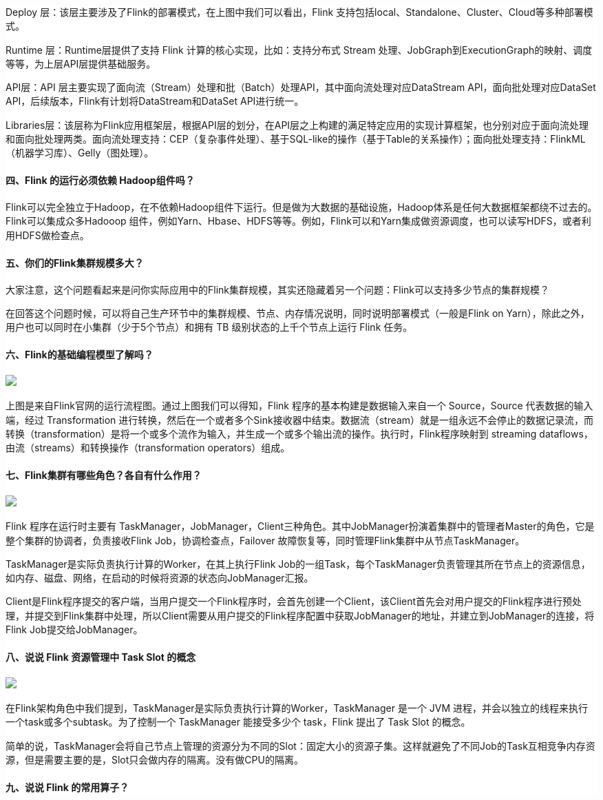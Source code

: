 Deploy 层：该层主要涉及了Flink的部署模式，在上图中我们可以看出，Flink 支持包括local、Standalone、Cluster、Cloud等多种部署模式。

Runtime 层：Runtime层提供了支持 Flink 计算的核心实现，比如：支持分布式 Stream 处理、JobGraph到ExecutionGraph的映射、调度等等，为上层API层提供基础服务。

API层：API 层主要实现了面向流（Stream）处理和批（Batch）处理API，其中面向流处理对应DataStream API，面向批处理对应DataSet API，后续版本，Flink有计划将DataStream和DataSet API进行统一。

Libraries层：该层称为Flink应用框架层，根据API层的划分，在API层之上构建的满足特定应用的实现计算框架，也分别对应于面向流处理和面向批处理两类。面向流处理支持：CEP（复杂事件处理）、基于SQL-like的操作（基于Table的关系操作）；面向批处理支持：FlinkML（机器学习库）、Gelly（图处理）。


#### 四、Flink 的运行必须依赖 Hadoop组件吗？

Flink可以完全独立于Hadoop，在不依赖Hadoop组件下运行。但是做为大数据的基础设施，Hadoop体系是任何大数据框架都绕不过去的。Flink可以集成众多Hadooop 组件，例如Yarn、Hbase、HDFS等等。例如，Flink可以和Yarn集成做资源调度，也可以读写HDFS，或者利用HDFS做检查点。


#### 五、你们的Flink集群规模多大？

大家注意，这个问题看起来是问你实际应用中的Flink集群规模，其实还隐藏着另一个问题：Flink可以支持多少节点的集群规模？

在回答这个问题时候，可以将自己生产环节中的集群规模、节点、内存情况说明，同时说明部署模式（一般是Flink on Yarn），除此之外，用户也可以同时在小集群（少于5个节点）和拥有 TB 级别状态的上千个节点上运行 Flink 任务。

#### 六、Flink的基础编程模型了解吗？
![](/images/bigdata/bigdata-20210302141725.png)

上图是来自Flink官网的运行流程图。通过上图我们可以得知，Flink 程序的基本构建是数据输入来自一个 Source，Source 代表数据的输入端，经过 Transformation 进行转换，然后在一个或者多个Sink接收器中结束。数据流（stream）就是一组永远不会停止的数据记录流，而转换（transformation）是将一个或多个流作为输入，并生成一个或多个输出流的操作。执行时，Flink程序映射到 streaming dataflows，由流（streams）和转换操作（transformation operators）组成。

#### 七、Flink集群有哪些角色？各自有什么作用？
![](/images/bigdata/bigdata-20210302141748.png)

Flink 程序在运行时主要有 TaskManager，JobManager，Client三种角色。其中JobManager扮演着集群中的管理者Master的角色，它是整个集群的协调者，负责接收Flink Job，协调检查点，Failover 故障恢复等，同时管理Flink集群中从节点TaskManager。

TaskManager是实际负责执行计算的Worker，在其上执行Flink Job的一组Task，每个TaskManager负责管理其所在节点上的资源信息，如内存、磁盘、网络，在启动的时候将资源的状态向JobManager汇报。

Client是Flink程序提交的客户端，当用户提交一个Flink程序时，会首先创建一个Client，该Client首先会对用户提交的Flink程序进行预处理，并提交到Flink集群中处理，所以Client需要从用户提交的Flink程序配置中获取JobManager的地址，并建立到JobManager的连接，将Flink Job提交给JobManager。


#### 八、说说 Flink 资源管理中 Task Slot 的概念

![](/images/bigdata/bigdata-20210302141818.png)

在Flink架构角色中我们提到，TaskManager是实际负责执行计算的Worker，TaskManager 是一个 JVM 进程，并会以独立的线程来执行一个task或多个subtask。为了控制一个 TaskManager 能接受多少个 task，Flink 提出了 Task Slot 的概念。

简单的说，TaskManager会将自己节点上管理的资源分为不同的Slot：固定大小的资源子集。这样就避免了不同Job的Task互相竞争内存资源，但是需要主要的是，Slot只会做内存的隔离。没有做CPU的隔离。

#### 九、说说 Flink 的常用算子？
